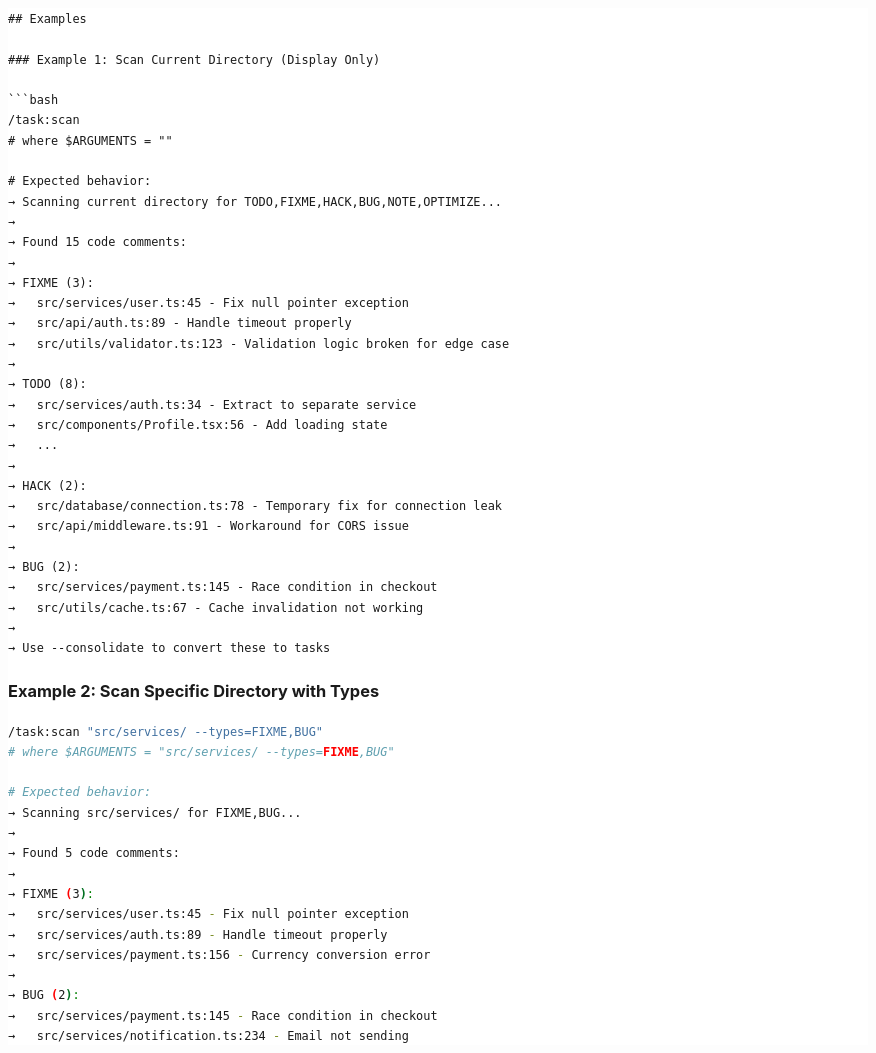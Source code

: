 ```
## Examples

### Example 1: Scan Current Directory (Display Only)

```bash
/task:scan
# where $ARGUMENTS = ""

# Expected behavior:
→ Scanning current directory for TODO,FIXME,HACK,BUG,NOTE,OPTIMIZE...
→
→ Found 15 code comments:
→
→ FIXME (3):
→   src/services/user.ts:45 - Fix null pointer exception
→   src/api/auth.ts:89 - Handle timeout properly
→   src/utils/validator.ts:123 - Validation logic broken for edge case
→
→ TODO (8):
→   src/services/auth.ts:34 - Extract to separate service
→   src/components/Profile.tsx:56 - Add loading state
→   ...
→
→ HACK (2):
→   src/database/connection.ts:78 - Temporary fix for connection leak
→   src/api/middleware.ts:91 - Workaround for CORS issue
→
→ BUG (2):
→   src/services/payment.ts:145 - Race condition in checkout
→   src/utils/cache.ts:67 - Cache invalidation not working
→
→ Use --consolidate to convert these to tasks
```

### Example 2: Scan Specific Directory with Types

```bash
/task:scan "src/services/ --types=FIXME,BUG"
# where $ARGUMENTS = "src/services/ --types=FIXME,BUG"

# Expected behavior:
→ Scanning src/services/ for FIXME,BUG...
→
→ Found 5 code comments:
→
→ FIXME (3):
→   src/services/user.ts:45 - Fix null pointer exception
→   src/services/auth.ts:89 - Handle timeout properly
→   src/services/payment.ts:156 - Currency conversion error
→
→ BUG (2):
→   src/services/payment.ts:145 - Race condition in checkout
→   src/services/notification.ts:234 - Email not sending
```
